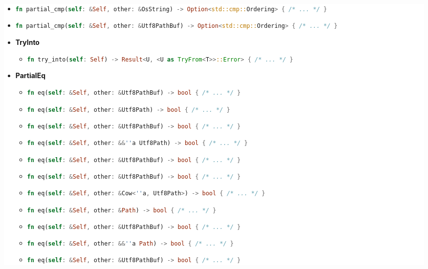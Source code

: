   - ```rust
    fn partial_cmp(self: &Self, other: &OsString) -> Option<std::cmp::Ordering> { /* ... */ }
    ```

  - ```rust
    fn partial_cmp(self: &Self, other: &Utf8PathBuf) -> Option<std::cmp::Ordering> { /* ... */ }
    ```

- **TryInto**
  - ```rust
    fn try_into(self: Self) -> Result<U, <U as TryFrom<T>>::Error> { /* ... */ }
    ```

- **PartialEq**
  - ```rust
    fn eq(self: &Self, other: &Utf8PathBuf) -> bool { /* ... */ }
    ```

  - ```rust
    fn eq(self: &Self, other: &Utf8Path) -> bool { /* ... */ }
    ```

  - ```rust
    fn eq(self: &Self, other: &Utf8PathBuf) -> bool { /* ... */ }
    ```

  - ```rust
    fn eq(self: &Self, other: &&''a Utf8Path) -> bool { /* ... */ }
    ```

  - ```rust
    fn eq(self: &Self, other: &Utf8PathBuf) -> bool { /* ... */ }
    ```

  - ```rust
    fn eq(self: &Self, other: &Utf8PathBuf) -> bool { /* ... */ }
    ```

  - ```rust
    fn eq(self: &Self, other: &Cow<''a, Utf8Path>) -> bool { /* ... */ }
    ```

  - ```rust
    fn eq(self: &Self, other: &Path) -> bool { /* ... */ }
    ```

  - ```rust
    fn eq(self: &Self, other: &Utf8PathBuf) -> bool { /* ... */ }
    ```

  - ```rust
    fn eq(self: &Self, other: &&''a Path) -> bool { /* ... */ }
    ```

  - ```rust
    fn eq(self: &Self, other: &Utf8PathBuf) -> bool { /* ... */ }
    ```
